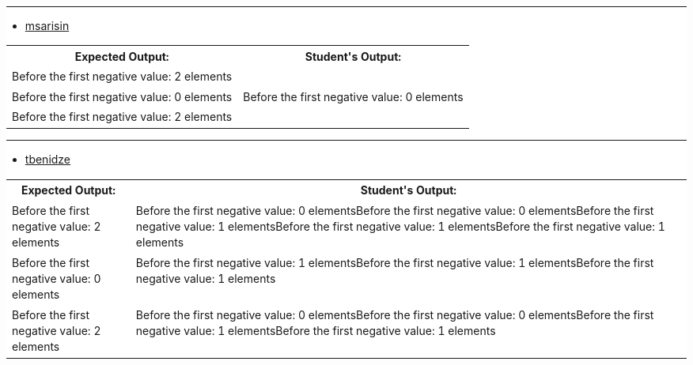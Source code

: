 ___

- [msarisin](a5_p6/msarisin/pointer_arithmetic.c)
<table>
  <tr>
    <th>Expected Output:</th>
    <th>Student's Output:</th>
  </tr>
  <tr>
    <td>Before the first negative value: 2 elements
</td>
    <td></td>
  </tr>
  <tr>
    <td>Before the first negative value: 0 elements
</td>
    <td>Before the first negative value: 0 elements
</td>
  </tr>
  <tr>
    <td>Before the first negative value: 2 elements
</td>
    <td></td>
  </tr>
</table>

___

- [tbenidze](a5_p6/tbenidze/pointer_arithmetic.c)
<table>
  <tr>
    <th>Expected Output:</th>
    <th>Student's Output:</th>
  </tr>
  <tr>
    <td>Before the first negative value: 2 elements
</td>
    <td>Before the first negative value: 0 elementsBefore the first negative value: 0 elementsBefore the first negative value: 1 elementsBefore the first negative value: 1 elementsBefore the first negative value: 1 elements</td>
  </tr>
  <tr>
    <td>Before the first negative value: 0 elements
</td>
    <td>Before the first negative value: 1 elementsBefore the first negative value: 1 elementsBefore the first negative value: 1 elements</td>
  </tr>
  <tr>
    <td>Before the first negative value: 2 elements
</td>
    <td>Before the first negative value: 0 elementsBefore the first negative value: 0 elementsBefore the first negative value: 1 elementsBefore the first negative value: 1 elements</td>
  </tr>
</table>
